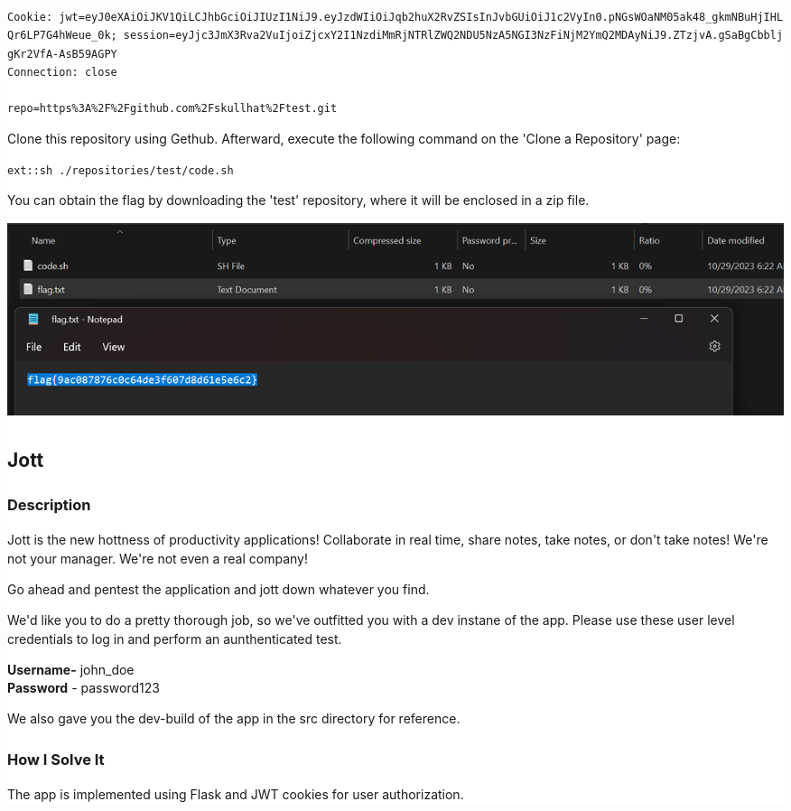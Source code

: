 ```http
Cookie: jwt=eyJ0eXAiOiJKV1QiLCJhbGciOiJIUzI1NiJ9.eyJzdWIiOiJqb2huX2RvZSIsInJvbGUiOiJ1c2VyIn0.pNGsWOaNM05ak48_gkmNBuHjIHLQr6LP7G4hWeue_0k; session=eyJjc3JmX3Rva2VuIjoiZjcxY2I1NzdiMmRjNTRlZWQ2NDU5NzA5NGI3NzFiNjM2YmQ2MDAyNiJ9.ZTzjvA.gSaBgCbbljgKr2VfA-AsB59AGPY
Connection: close

repo=https%3A%2F%2Fgithub.com%2Fskullhat%2Ftest.git
```

Clone this repository using Gethub. Afterward, execute the following command on the 'Clone a Repository' page:

```shell
ext::sh ./repositories/test/code.sh
```

You can obtain the flag by downloading the 'test' repository, where it will be enclosed in a zip file.

![](/assets/img/uploads/20231029082303.png)

## Jott

### Description

Jott is the new hottness of productivity applications! Collaborate in real time, share notes, take notes, or don't take notes! We're not your manager. We're not even a real company!  
  
Go ahead and pentest the application and jott down whatever you find.  
  
We'd like you to do a pretty thorough job, so we've outfitted you with a dev instane of the app. Please use these user level credentials to log in and perform an aunthenticated test.  
  
**Username-** john_doe  
**Password** - password123  
  
We also gave you the dev-build of the app in the src directory for reference.  

### How I Solve It

The app is implemented using Flask and JWT cookies for user authorization.
